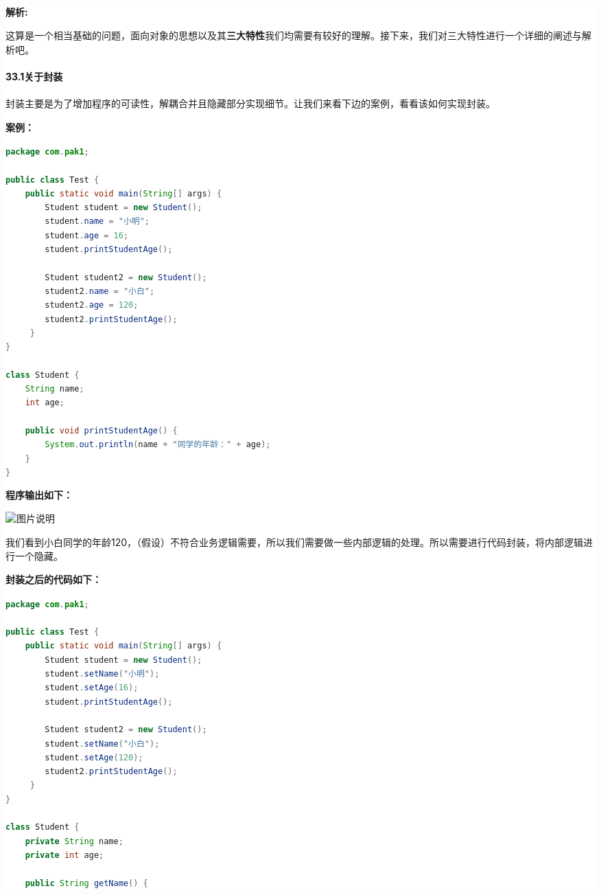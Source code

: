 **解析:**

​		这算是一个相当基础的问题，面向对象的思想以及其**三大特性**我们均需要有较好的理解。接下来，我们对三大特性进行一个详细的阐述与解析吧。



#### 33.1关于封装

封装主要是为了增加程序的可读性，解耦合并且隐藏部分实现细节。让我们来看下边的案例，看看该如何实现封装。

**案例：**

```java
package com.pak1;

public class Test {
    public static void main(String[] args) {
        Student student = new Student();
        student.name = "小明";
        student.age = 16;
        student.printStudentAge();

        Student student2 = new Student();
        student2.name = "小白";
        student2.age = 120;
        student2.printStudentAge();
     }
}

class Student {
    String name;
    int age;

    public void printStudentAge() {
        System.out.println(name + "同学的年龄：" + age);
    }
}
```

**程序输出如下：**

![图片说明](https://uploadfiles.nowcoder.com/images/20191109/5459305_1573290170415_4A47A0DB6E60853DEDFCFDF08A5CA249)

我们看到小白同学的年龄120，（假设）不符合业务逻辑需要，所以我们需要做一些内部逻辑的处理。所以需要进行代码封装，将内部逻辑进行一个隐藏。

**封装之后的代码如下：**

```java
package com.pak1;

public class Test {
    public static void main(String[] args) {
        Student student = new Student();
        student.setName("小明");
        student.setAge(16);
        student.printStudentAge();

        Student student2 = new Student();
        student.setName("小白");
        student.setAge(120);
        student2.printStudentAge();
     }
}

class Student {
    private String name;
    private int age;

    public String getName() {
```